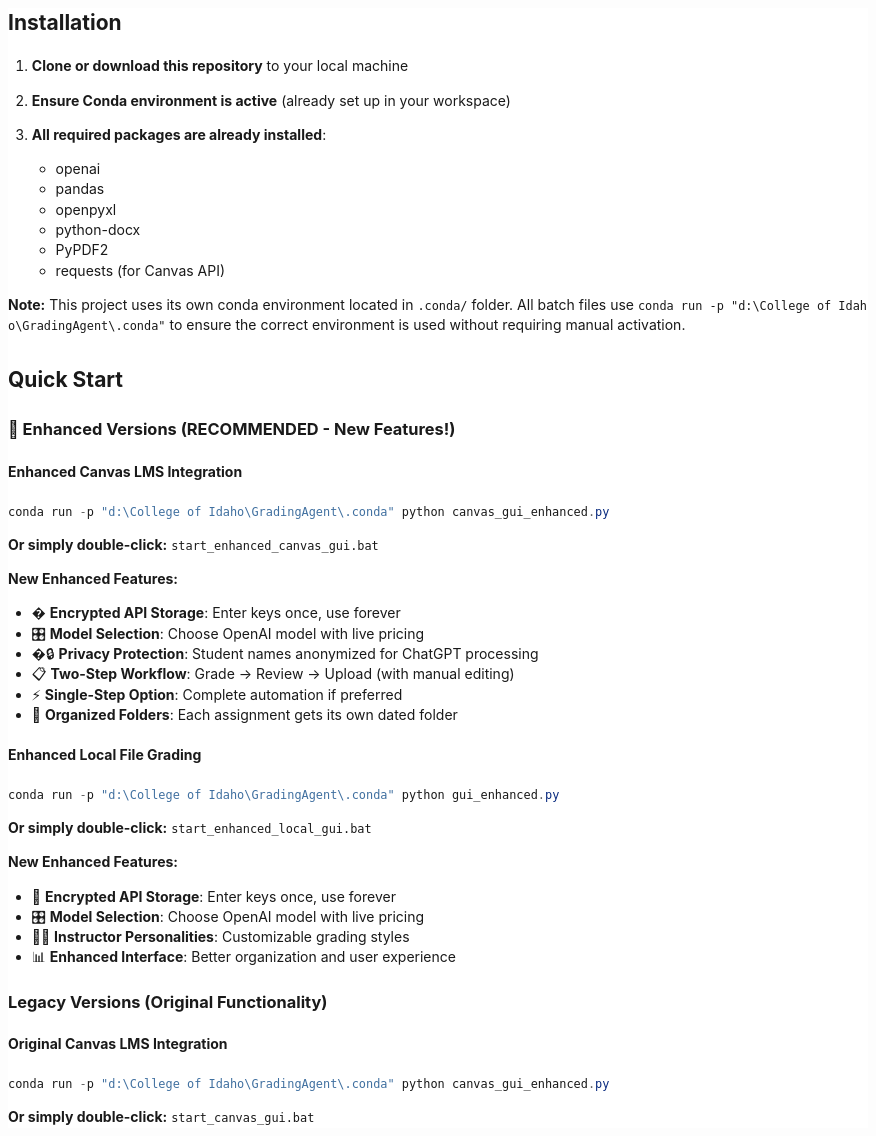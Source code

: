 ## Installation

1. **Clone or download this repository** to your local machine

2. **Ensure Conda environment is active** (already set up in your workspace)

3. **All required packages are already installed**:
   - openai
   - pandas
   - openpyxl
   - python-docx
   - PyPDF2
   - requests (for Canvas API)

**Note:** This project uses its own conda environment located in `.conda/` folder. All batch files use `conda run -p "d:\College of Idaho\GradingAgent\.conda"` to ensure the correct environment is used without requiring manual activation.

## Quick Start

### 🌟 Enhanced Versions (RECOMMENDED - New Features!)

#### **Enhanced Canvas LMS Integration**
```powershell
conda run -p "d:\College of Idaho\GradingAgent\.conda" python canvas_gui_enhanced.py
```
**Or simply double-click:** `start_enhanced_canvas_gui.bat`

**New Enhanced Features:**
- � **Encrypted API Storage**: Enter keys once, use forever
- 🎛️ **Model Selection**: Choose OpenAI model with live pricing
- �🔒 **Privacy Protection**: Student names anonymized for ChatGPT processing
- 📋 **Two-Step Workflow**: Grade → Review → Upload (with manual editing)
- ⚡ **Single-Step Option**: Complete automation if preferred
- 📁 **Organized Folders**: Each assignment gets its own dated folder

#### **Enhanced Local File Grading**
```powershell
conda run -p "d:\College of Idaho\GradingAgent\.conda" python gui_enhanced.py
```
**Or simply double-click:** `start_enhanced_local_gui.bat`

**New Enhanced Features:**
- 🔐 **Encrypted API Storage**: Enter keys once, use forever
- 🎛️ **Model Selection**: Choose OpenAI model with live pricing
- 👩‍🏫 **Instructor Personalities**: Customizable grading styles
- 📊 **Enhanced Interface**: Better organization and user experience

### Legacy Versions (Original Functionality)

#### **Original Canvas LMS Integration**
```powershell
conda run -p "d:\College of Idaho\GradingAgent\.conda" python canvas_gui_enhanced.py
```
**Or simply double-click:** `start_canvas_gui.bat`
